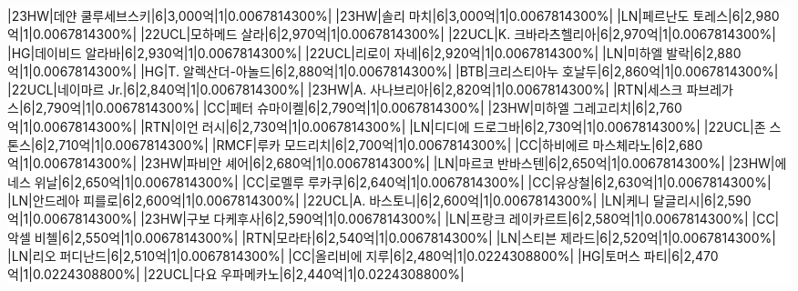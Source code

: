 |23HW|데얀 쿨루세브스키|6|3,000억|1|0.0067814300%|
|23HW|솔리 마치|6|3,000억|1|0.0067814300%|
|LN|페르난도 토레스|6|2,980억|1|0.0067814300%|
|22UCL|모하메드 살라|6|2,970억|1|0.0067814300%|
|22UCL|K. 크바라츠헬리아|6|2,970억|1|0.0067814300%|
|HG|데이비드 알라바|6|2,930억|1|0.0067814300%|
|22UCL|리로이 자네|6|2,920억|1|0.0067814300%|
|LN|미하엘 발락|6|2,880억|1|0.0067814300%|
|HG|T. 알렉산더-아놀드|6|2,880억|1|0.0067814300%|
|BTB|크리스티아누 호날두|6|2,860억|1|0.0067814300%|
|22UCL|네이마르 Jr.|6|2,840억|1|0.0067814300%|
|23HW|A. 사나브리아|6|2,820억|1|0.0067814300%|
|RTN|세스크 파브레가스|6|2,790억|1|0.0067814300%|
|CC|페터 슈마이켈|6|2,790억|1|0.0067814300%|
|23HW|미하엘 그레고리치|6|2,760억|1|0.0067814300%|
|RTN|이언 러시|6|2,730억|1|0.0067814300%|
|LN|디디에 드로그바|6|2,730억|1|0.0067814300%|
|22UCL|존 스톤스|6|2,710억|1|0.0067814300%|
|RMCF|루카 모드리치|6|2,700억|1|0.0067814300%|
|CC|하비에르 마스체라노|6|2,680억|1|0.0067814300%|
|23HW|파비안 셰어|6|2,680억|1|0.0067814300%|
|LN|마르코 반바스텐|6|2,650억|1|0.0067814300%|
|23HW|에네스 위날|6|2,650억|1|0.0067814300%|
|CC|로멜루 루카쿠|6|2,640억|1|0.0067814300%|
|CC|유상철|6|2,630억|1|0.0067814300%|
|LN|안드레아 피를로|6|2,600억|1|0.0067814300%|
|22UCL|A. 바스토니|6|2,600억|1|0.0067814300%|
|LN|케니 달글리시|6|2,590억|1|0.0067814300%|
|23HW|구보 다케후사|6|2,590억|1|0.0067814300%|
|LN|프랑크 레이카르트|6|2,580억|1|0.0067814300%|
|CC|악셀 비첼|6|2,550억|1|0.0067814300%|
|RTN|모라타|6|2,540억|1|0.0067814300%|
|LN|스티븐 제라드|6|2,520억|1|0.0067814300%|
|LN|리오 퍼디난드|6|2,510억|1|0.0067814300%|
|CC|올리비에 지루|6|2,480억|1|0.0224308800%|
|HG|토머스 파티|6|2,470억|1|0.0224308800%|
|22UCL|다요 우파메카노|6|2,440억|1|0.0224308800%|